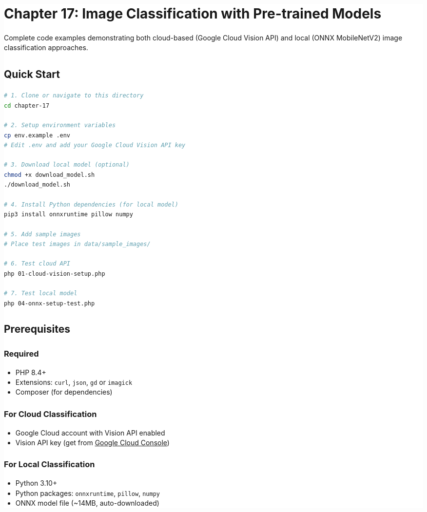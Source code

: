 # Chapter 17: Image Classification with Pre-trained Models

Complete code examples demonstrating both cloud-based (Google Cloud Vision API) and local (ONNX MobileNetV2) image classification approaches.

## Quick Start

```bash
# 1. Clone or navigate to this directory
cd chapter-17

# 2. Setup environment variables
cp env.example .env
# Edit .env and add your Google Cloud Vision API key

# 3. Download local model (optional)
chmod +x download_model.sh
./download_model.sh

# 4. Install Python dependencies (for local model)
pip3 install onnxruntime pillow numpy

# 5. Add sample images
# Place test images in data/sample_images/

# 6. Test cloud API
php 01-cloud-vision-setup.php

# 7. Test local model
php 04-onnx-setup-test.php
```

## Prerequisites

### Required

- PHP 8.4+
- Extensions: `curl`, `json`, `gd` or `imagick`
- Composer (for dependencies)

### For Cloud Classification

- Google Cloud account with Vision API enabled
- Vision API key (get from [Google Cloud Console](https://console.cloud.google.com/apis/credentials))

### For Local Classification

- Python 3.10+
- Python packages: `onnxruntime`, `pillow`, `numpy`
- ONNX model file (~14MB, auto-downloaded)
